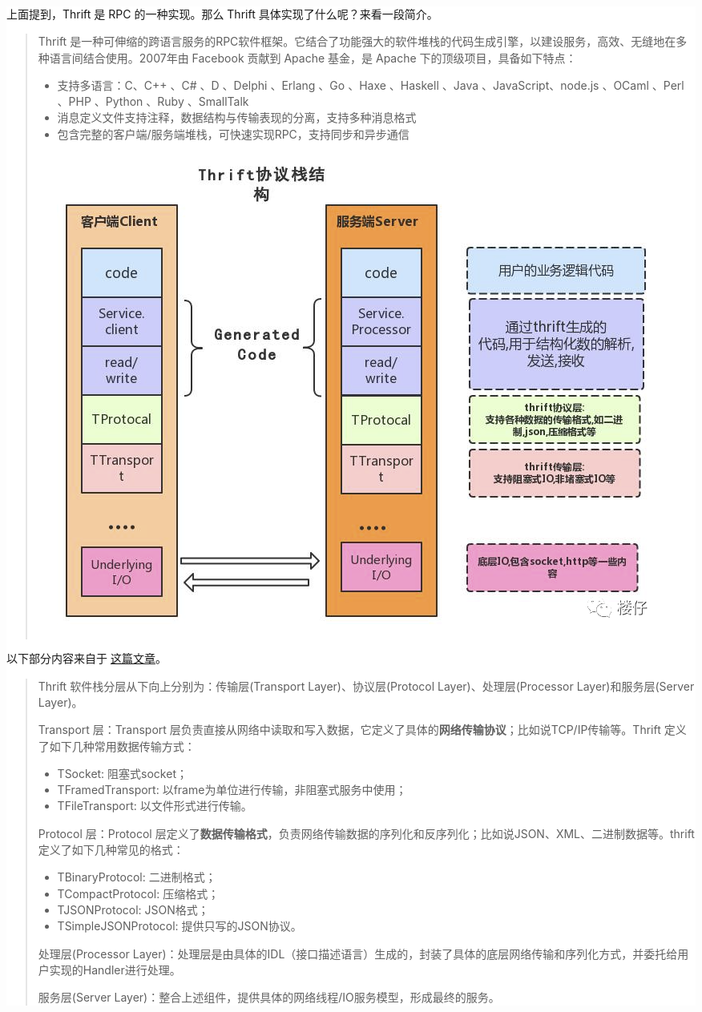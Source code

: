 上面提到，Thrift 是 RPC 的一种实现。那么 Thrift 具体实现了什么呢？来看一段简介。

> Thrift 是一种可伸缩的跨语言服务的RPC软件框架。它结合了功能强大的软件堆栈的代码生成引擎，以建设服务，高效、无缝地在多种语言间结合使用。2007年由 Facebook 贡献到 Apache 基金，是 Apache 下的顶级项目，具备如下特点：
> 
> + 支持多语言：C、C++ 、C# 、D 、Delphi 、Erlang 、Go 、Haxe 、Haskell 、Java 、JavaScript、node.js 、OCaml 、Perl 、PHP 、Python 、Ruby 、SmallTalk
> + 消息定义文件支持注释，数据结构与传输表现的分离，支持多种消息格式
> + 包含完整的客户端/服务端堆栈，可快速实现RPC，支持同步和异步通信
>
> ![](index.assets/2022-05-31-00-40-24.png)


以下部分内容来自于 [这篇文章](https://juejin.cn/post/6844903622380093447)。
> Thrift 软件栈分层从下向上分别为：传输层(Transport Layer)、协议层(Protocol Layer)、处理层(Processor Layer)和服务层(Server Layer)。
>
> Transport 层：Transport 层负责直接从网络中读取和写入数据，它定义了具体的**网络传输协议**；比如说TCP/IP传输等。Thrift 定义了如下几种常用数据传输方式：
> 
> + TSocket: 阻塞式socket；
> + TFramedTransport: 以frame为单位进行传输，非阻塞式服务中使用；
> + TFileTransport: 以文件形式进行传输。
> 
> Protocol 层：Protocol 层定义了**数据传输格式**，负责网络传输数据的序列化和反序列化；比如说JSON、XML、二进制数据等。thrift定义了如下几种常见的格式：
> 
> + TBinaryProtocol: 二进制格式；
> + TCompactProtocol: 压缩格式；
> + TJSONProtocol: JSON格式；
> + TSimpleJSONProtocol: 提供只写的JSON协议。
>
> 处理层(Processor Layer)：处理层是由具体的IDL（接口描述语言）生成的，封装了具体的底层网络传输和序列化方式，并委托给用户实现的Handler进行处理。
> 
> 服务层(Server Layer)：整合上述组件，提供具体的网络线程/IO服务模型，形成最终的服务。
> 